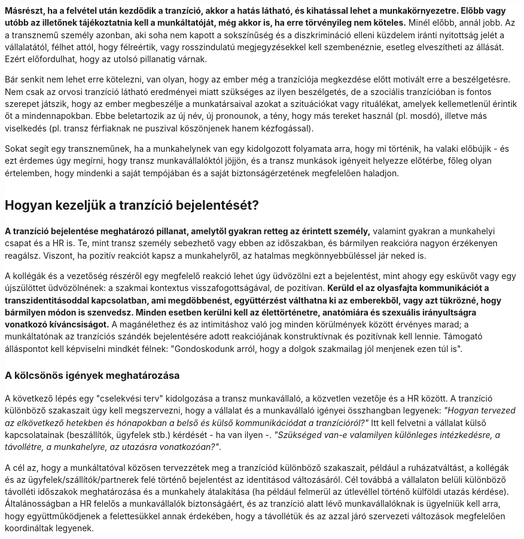 **Másrészt, ha a felvétel után kezdődik a tranzíció, akkor a hatás látható, és kihatással lehet a munkakörnyezetre. Előbb vagy utóbb az illetőnek tájékoztatnia kell a munkáltatóját, még akkor is, ha erre törvényileg nem köteles.** Minél előbb, annál jobb. Az a transznemű személy azonban, aki soha nem kapott a sokszínűség és a diszkrimináció elleni küzdelem iránti nyitottság jelét a vállalatától, félhet attól, hogy félreértik, vagy rosszindulatú megjegyzésekkel kell szembenéznie, esetleg elveszítheti az állását. Ezért előfordulhat, hogy az utolsó pillanatig várnak.

Bár senkit nem lehet erre kötelezni, van olyan, hogy az ember még a tranzíciója megkezdése előtt motivált erre a beszélgetésre. Nem csak az orvosi tranzíció látható eredményei miatt szükséges az ilyen beszélgetés, de a szociális tranzícióban is fontos szerepet játszik, hogy az ember megbeszélje a munkatársaival azokat a szituációkat vagy rituálékat, amelyek kellemetlenül érintik őt a mindennapokban. Ebbe beletartozik az új név, új pronounok, a tény, hogy más tereket használ (pl. mosdó), illetve más viselkedés (pl. transz férfiaknak ne puszival köszönjenek hanem kézfogással).

Sokat segít egy transzneműnek, ha a munkahelynek van egy kidolgozott folyamata arra, hogy mi történik, ha valaki előbújik - és ezt érdemes úgy megírni, hogy transz munkavállalóktól jöjjön, és a transz munkások igényeit helyezze előtérbe, főleg olyan értelemben, hogy mindenki a saját tempójában és a saját biztonságérzetének megfelelően haladjon.


## Hogyan kezeljük a tranzíció bejelentését?

**A tranzíció bejelentése meghatározó pillanat, amelytől gyakran retteg az érintett személy,** valamint gyakran a munkahelyi csapat és a HR is. Te, mint transz személy sebezhető vagy ebben az időszakban, és bármilyen reakcióra nagyon érzékenyen reagálsz. Viszont, ha pozitív reakciót kapsz a munkahelyről, az hatalmas megkönnyebbüléssel jár neked is.

A kollégák és a vezetőség részéről egy megfelelő reakció lehet úgy üdvözölni ezt a bejelentést, mint ahogy egy esküvőt vagy egy újszülöttet üdvözölnének: a szakmai kontextus visszafogottságával, de pozitívan. **Kerüld el az olyasfajta kommunikációt a transzidentitásoddal kapcsolatban, ami megdöbbenést, együttérzést válthatna ki az emberekből, vagy azt tükrözné, hogy bármilyen módon is szenvedsz. Minden esetben kerülni kell az élettörténetre, anatómiára és szexuális irányultságra vonatkozó kíváncsiságot.** A magánélethez és az intimitáshoz való jog minden körülmények között érvényes marad; a munkáltatónak az tranzíciós szándék bejelentésére adott reakciójának konstruktívnak és pozitívnak kell lennie. Támogató álláspontot kell képviselni mindkét félnek: "Gondoskodunk arról, hogy a dolgok szakmailag jól menjenek ezen túl is".

### A kölcsönös igények meghatározása

A következő lépés egy "cselekvési terv" kidolgozása a transz munkavállaló, a közvetlen vezetője és a HR között. A tranzíció különböző szakaszait úgy kell megszervezni, hogy a vállalat és a munkavállaló igényei összhangban legyenek: *"Hogyan tervezed az elkövetkező hetekben és hónapokban a belső és külső kommunikációdat a tranzícióról?"* Itt kell felvetni a vállalat külső kapcsolatainak (beszállítók, ügyfelek stb.) kérdését - ha van ilyen -. *"Szükséged van-e valamilyen különleges intézkedésre, a távollétre, a munkahelyre, az utazásra vonatkozóan?"*.

A cél az, hogy a munkáltatóval közösen tervezzétek meg a tranzíciód különböző szakaszait, például a ruházatváltást, a kollégák és az ügyfelek/szállítók/partnerek felé történő bejelentést az identitásod változásáról. Cél továbbá a vállalaton belüli különböző távolléti időszakok meghatározása és a munkahely átalakítása (ha például felmerül az útlevéllel történő külföldi utazás kérdése). Általánosságban a HR felelős a munkavállalók biztonságáért, és az tranzíció alatt lévő munkavállalóknak is ügyelniük kell arra, hogy együttműködjenek a felettesükkel annak érdekében, hogy a távollétük és az azzal járó szervezeti változások megfelelően koordináltak legyenek.
